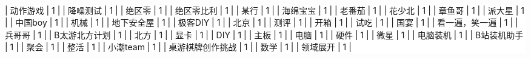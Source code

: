 | 动作游戏 | 1 |
| 降噪测试 | 1 |
| 绝区零 | 1 |
| 绝区零比利 | 1 |
| 某行 | 1 |
| 海绵宝宝 | 1 |
| 老番茄 | 1 |
| 花少北 | 1 |
| 章鱼哥 | 1 |
| 派大星 | 1 |
| 中国boy | 1 |
| 机械 | 1 |
| 地下安全屋 | 1 |
| 极客DIY | 1 |
| 北京 | 1 |
| 测评 | 1 |
| 开箱 | 1 |
| 试吃 | 1 |
| 国宴 | 1 |
| 看一遍，笑一遍 | 1 |
| 兵哥哥 | 1 |
| B太游北方计划 | 1 |
| 北方 | 1 |
| 显卡 | 1 |
| DIY | 1 |
| 主板 | 1 |
| 电脑 | 1 |
| 硬件 | 1 |
| 微星 | 1 |
| 电脑装机 | 1 |
| B站装机助手 | 1 |
| 聚会 | 1 |
| 整活 | 1 |
| 小潮team | 1 |
| 桌游棋牌创作挑战 | 1 |
| 数学 | 1 |
| 领域展开 | 1 |
